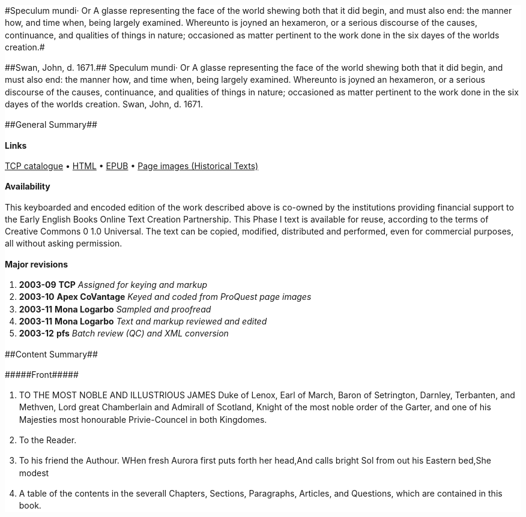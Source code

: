 #Speculum mundi· Or A glasse representing the face of the world shewing both that it did begin, and must also end: the manner how, and time when, being largely examined. Whereunto is joyned an hexameron, or a serious discourse of the causes, continuance, and qualities of things in nature; occasioned as matter pertinent to the work done in the six dayes of the worlds creation.#

##Swan, John, d. 1671.##
Speculum mundi· Or A glasse representing the face of the world shewing both that it did begin, and must also end: the manner how, and time when, being largely examined. Whereunto is joyned an hexameron, or a serious discourse of the causes, continuance, and qualities of things in nature; occasioned as matter pertinent to the work done in the six dayes of the worlds creation.
Swan, John, d. 1671.

##General Summary##

**Links**

[TCP catalogue](http://www.ota.ox.ac.uk/tcp/)  • 
[HTML](http://tei.it.ox.ac.uk/tcp/Texts-HTML/free/A13/A13217.html)  • 
[EPUB](http://tei.it.ox.ac.uk/tcp/Texts-EPUB/free/A13/A13217.epub) • 
[Page images (Historical Texts)](https://data.historicaltexts.jisc.ac.uk/view?pubId=eebo-99853252e&pageId=eebo-99853252e-18622-1)

**Availability**

This keyboarded and encoded edition of the
	       work described above is co-owned by the institutions
	       providing financial support to the Early English Books
	       Online Text Creation Partnership. This Phase I text is
	       available for reuse, according to the terms of Creative
	       Commons 0 1.0 Universal. The text can be copied,
	       modified, distributed and performed, even for
	       commercial purposes, all without asking permission.

**Major revisions**

1. __2003-09__ __TCP__ *Assigned for keying and markup*
1. __2003-10__ __Apex CoVantage__ *Keyed and coded from ProQuest page images*
1. __2003-11__ __Mona Logarbo__ *Sampled and proofread*
1. __2003-11__ __Mona Logarbo__ *Text and markup reviewed and edited*
1. __2003-12__ __pfs__ *Batch review (QC) and XML conversion*

##Content Summary##

#####Front#####

1. TO THE MOST NOBLE AND ILLUSTRIOUS JAMES Duke of Lenox, Earl of March, Baron of Setrington, Darnley, Terbanten, and Methven, Lord great Chamberlain and Admirall of Scotland, Knight of the most noble order of the Garter, and one of his Majesties most honourable Privie-Councel in both Kingdomes.

1. To the Reader.

1. To his friend the Authour.
WHen fresh Aurora first puts forth her head,And calls bright Sol from out his Eastern bed,She modest
1. A table of the contents in the severall Chapters, Sections, Paragraphs, Articles, and Questions, which are contained in this book.

